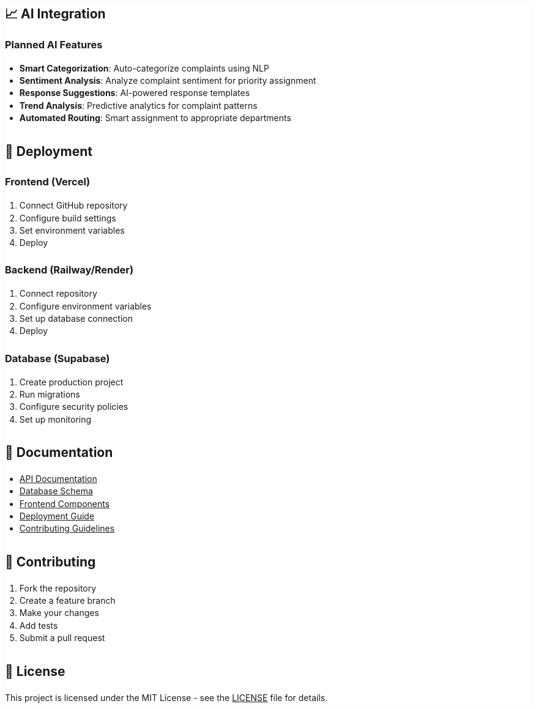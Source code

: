 ## 📈 AI Integration

### Planned AI Features
- **Smart Categorization**: Auto-categorize complaints using NLP
- **Sentiment Analysis**: Analyze complaint sentiment for priority assignment
- **Response Suggestions**: AI-powered response templates
- **Trend Analysis**: Predictive analytics for complaint patterns
- **Automated Routing**: Smart assignment to appropriate departments

## 🚀 Deployment

### Frontend (Vercel)
1. Connect GitHub repository
2. Configure build settings
3. Set environment variables
4. Deploy

### Backend (Railway/Render)
1. Connect repository
2. Configure environment variables
3. Set up database connection
4. Deploy

### Database (Supabase)
1. Create production project
2. Run migrations
3. Configure security policies
4. Set up monitoring

## 📝 Documentation

- [API Documentation](docs/api.md)
- [Database Schema](docs/database.md)
- [Frontend Components](docs/frontend.md)
- [Deployment Guide](docs/deployment.md)
- [Contributing Guidelines](docs/contributing.md)

## 🤝 Contributing

1. Fork the repository
2. Create a feature branch
3. Make your changes
4. Add tests
5. Submit a pull request

## 📄 License

This project is licensed under the MIT License - see the [LICENSE](LICENSE) file for details.
